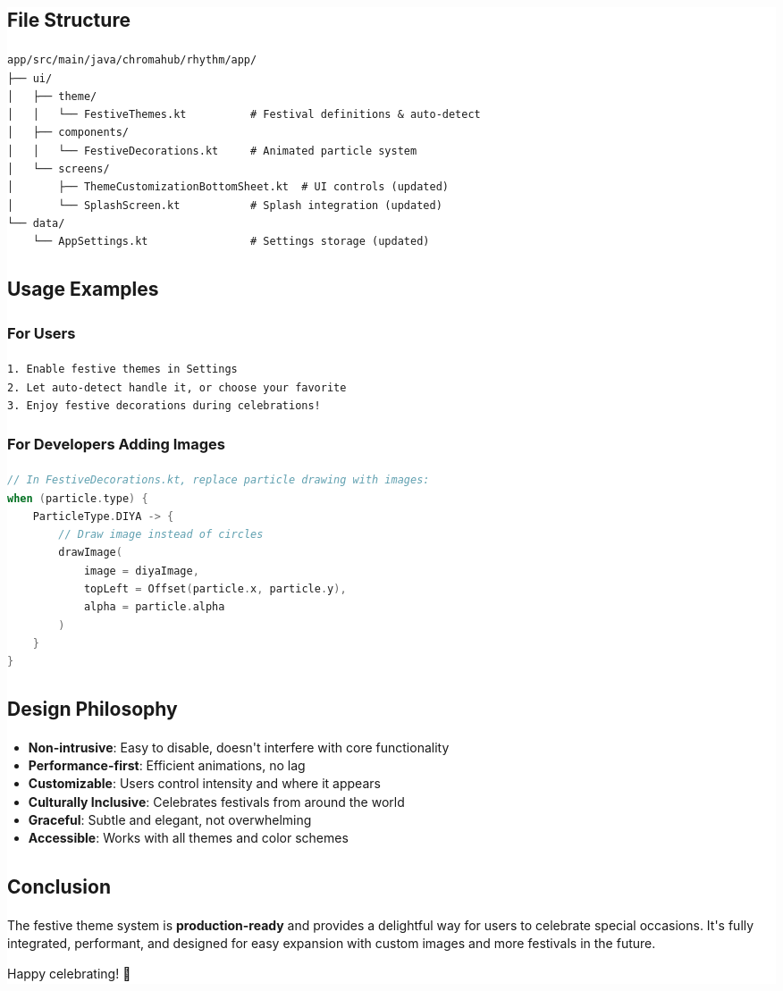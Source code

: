 ## File Structure
```
app/src/main/java/chromahub/rhythm/app/
├── ui/
│   ├── theme/
│   │   └── FestiveThemes.kt          # Festival definitions & auto-detect
│   ├── components/
│   │   └── FestiveDecorations.kt     # Animated particle system
│   └── screens/
│       ├── ThemeCustomizationBottomSheet.kt  # UI controls (updated)
│       └── SplashScreen.kt           # Splash integration (updated)
└── data/
    └── AppSettings.kt                # Settings storage (updated)
```

## Usage Examples

### For Users
```
1. Enable festive themes in Settings
2. Let auto-detect handle it, or choose your favorite
3. Enjoy festive decorations during celebrations!
```

### For Developers Adding Images
```kotlin
// In FestiveDecorations.kt, replace particle drawing with images:
when (particle.type) {
    ParticleType.DIYA -> {
        // Draw image instead of circles
        drawImage(
            image = diyaImage,
            topLeft = Offset(particle.x, particle.y),
            alpha = particle.alpha
        )
    }
}
```

## Design Philosophy
- **Non-intrusive**: Easy to disable, doesn't interfere with core functionality
- **Performance-first**: Efficient animations, no lag
- **Customizable**: Users control intensity and where it appears
- **Culturally Inclusive**: Celebrates festivals from around the world
- **Graceful**: Subtle and elegant, not overwhelming
- **Accessible**: Works with all themes and color schemes

## Conclusion
The festive theme system is **production-ready** and provides a delightful way for users to celebrate special occasions. It's fully integrated, performant, and designed for easy expansion with custom images and more festivals in the future.

Happy celebrating! 🎉
